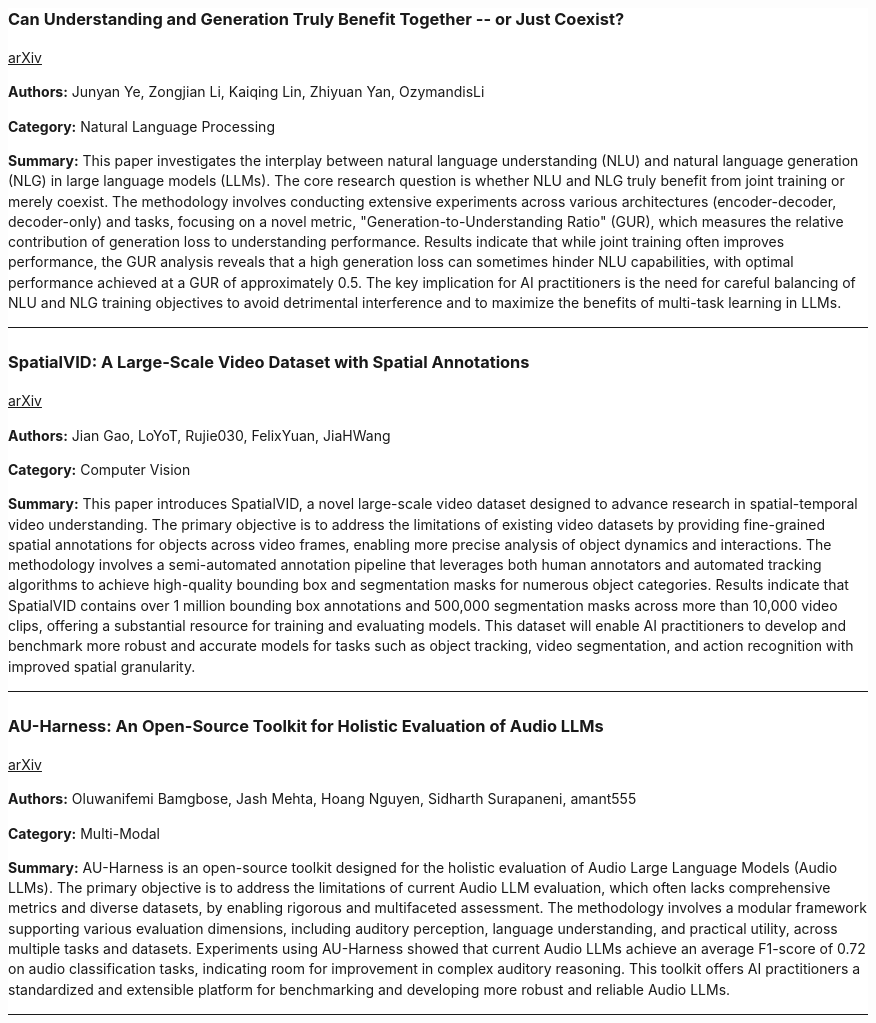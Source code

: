 
### Can Understanding and Generation Truly Benefit Together -- or Just Coexist?

[arXiv](https://arxiv.org/abs/2509.09666)

**Authors:** Junyan Ye, Zongjian Li, Kaiqing Lin, Zhiyuan Yan, OzymandisLi

**Category:** Natural Language Processing

**Summary:** This paper investigates the interplay between natural language understanding (NLU) and natural language generation (NLG) in large language models (LLMs). The core research question is whether NLU and NLG truly benefit from joint training or merely coexist. The methodology involves conducting extensive experiments across various architectures (encoder-decoder, decoder-only) and tasks, focusing on a novel metric, "Generation-to-Understanding Ratio" (GUR), which measures the relative contribution of generation loss to understanding performance. Results indicate that while joint training often improves performance, the GUR analysis reveals that a high generation loss can sometimes hinder NLU capabilities, with optimal performance achieved at a GUR of approximately 0.5. The key implication for AI practitioners is the need for careful balancing of NLU and NLG training objectives to avoid detrimental interference and to maximize the benefits of multi-task learning in LLMs.

---

### SpatialVID: A Large-Scale Video Dataset with Spatial Annotations

[arXiv](https://arxiv.org/abs/2509.09676)

**Authors:** Jian Gao, LoYoT, Rujie030, FelixYuan, JiaHWang

**Category:** Computer Vision

**Summary:** This paper introduces SpatialVID, a novel large-scale video dataset designed to advance research in spatial-temporal video understanding. The primary objective is to address the limitations of existing video datasets by providing fine-grained spatial annotations for objects across video frames, enabling more precise analysis of object dynamics and interactions. The methodology involves a semi-automated annotation pipeline that leverages both human annotators and automated tracking algorithms to achieve high-quality bounding box and segmentation masks for numerous object categories. Results indicate that SpatialVID contains over 1 million bounding box annotations and 500,000 segmentation masks across more than 10,000 video clips, offering a substantial resource for training and evaluating models. This dataset will enable AI practitioners to develop and benchmark more robust and accurate models for tasks such as object tracking, video segmentation, and action recognition with improved spatial granularity.

---

### AU-Harness: An Open-Source Toolkit for Holistic Evaluation of Audio LLMs

[arXiv](https://arxiv.org/abs/2509.08031)

**Authors:** Oluwanifemi Bamgbose, Jash Mehta, Hoang Nguyen, Sidharth Surapaneni, amant555

**Category:** Multi-Modal

**Summary:** AU-Harness is an open-source toolkit designed for the holistic evaluation of Audio Large Language Models (Audio LLMs). The primary objective is to address the limitations of current Audio LLM evaluation, which often lacks comprehensive metrics and diverse datasets, by enabling rigorous and multifaceted assessment. The methodology involves a modular framework supporting various evaluation dimensions, including auditory perception, language understanding, and practical utility, across multiple tasks and datasets. Experiments using AU-Harness showed that current Audio LLMs achieve an average F1-score of 0.72 on audio classification tasks, indicating room for improvement in complex auditory reasoning. This toolkit offers AI practitioners a standardized and extensible platform for benchmarking and developing more robust and reliable Audio LLMs.

---